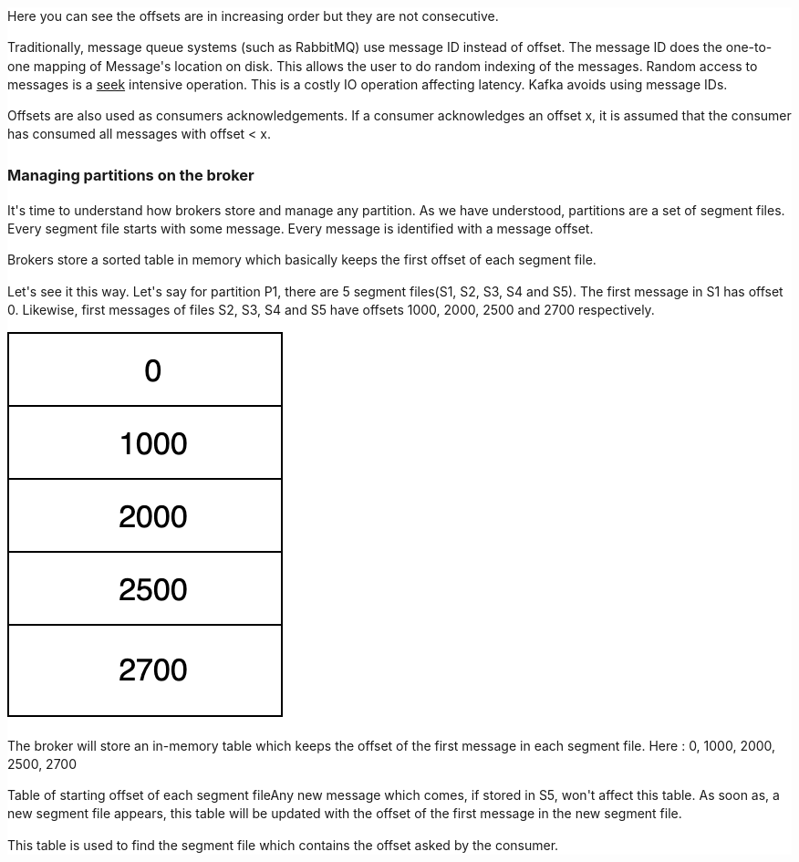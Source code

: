 Here you can see the offsets are in increasing order but they are not consecutive.

Traditionally, message queue systems (such as RabbitMQ) use message ID instead of offset. The message ID does the one-to-one mapping of Message's location on disk. This allows the user to do random indexing of the messages. Random access to messages is a [seek](https://www.geeksforgeeks.org/difference-between-seek-time-and-rotational-latency-in-disk-scheduling/) intensive operation. This is a costly IO operation affecting latency. Kafka avoids using message IDs.

Offsets are also used as consumers acknowledgements. If a consumer acknowledges an offset x, it is assumed that the consumer has consumed all messages with offset < x.

### Managing partitions on the broker

It's time to understand how brokers store and manage any partition. As we have understood, partitions are a set of segment files. Every segment file starts with some message. Every message is identified with a message offset.

Brokers store a sorted table in memory which basically keeps the first offset of each segment file.

Let's see it this way. Let's say for partition P1, there are 5 segment files(S1, S2, S3, S4 and S5). The first message in S1 has offset 0. Likewise, first messages of files S2, S3, S4 and S5 have offsets 1000, 2000, 2500 and 2700 respectively.

![Broker's in-memory table](./6.png)

The broker will store an in-memory table which keeps the offset of the first message in each segment file. Here : 0, 1000, 2000, 2500, 2700

Table of starting offset of each segment fileAny new message which comes, if stored in S5, won't affect this table. As soon as, a new segment file appears, this table will be updated with the offset of the first message in the new segment file.

This table is used to find the segment file which contains the offset asked by the consumer.
